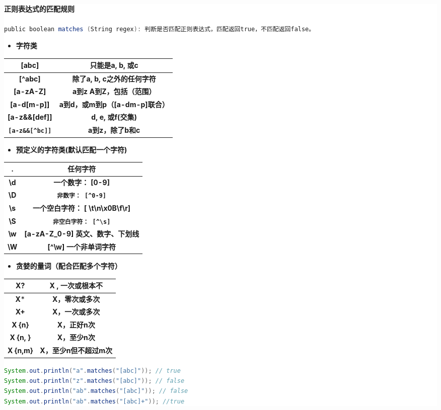 
#### 正则表达式的匹配规则

```java
public boolean matches (String regex): 判断是否匹配正则表达式，匹配返回true，不匹配返回false。
```

- **字符类**

|     **[abc]**      |       **只能是a, b, 或c**        |
| :----------------: | :------------------------------: |
|     **[^abc]**     |  **除了a, b, c之外的任何字符**   |
|    **[a-zA-Z]**    |   **a到z A到Z，包括（范围）**    |
|   **[a-d[m-p]]**   | **a到d，或m到p（[a-dm-p]联合）** |
|  **[a-z&&[def]]**  |       **d, e, 或f(交集)**        |
| **`[a-z&&[^bc]]`** |        **a到z，除了b和c**        |

- **预定义的字符类(默认匹配一个字符)**

| **.**  |            **任何字符**             |
| :----: | :---------------------------------: |
| **\d** |        **一个数字： [0-9]**         |
| **\D** |        **`非数字： [^0-9]`**        |
| **\s** | **一个空白字符： [ \t\n\x0B\f\r]**  |
| **\S** |      **`非空白字符： [^\s]`**       |
| **\w** | **[a-zA-Z_0-9] 英文、数字、下划线** |
| **\W** |      **[^\w] 一个非单词字符**       |

- **贪婪的量词（配合匹配多个字符）**

|   **X?**    |  **X , 一次或根本不**   |
| :---------: | :---------------------: |
|   **X***    |    **X，零次或多次**    |
|   **X+**    |    **X，一次或多次**    |
|  **X {n}**  |     **X，正好n次**      |
| **X {n, }** |     **X，至少n次**      |
| **X {n,m}** | **X，至少n但不超过m次** |

```java
System.out.println("a".matches("[abc]")); // true
System.out.println("z".matches("[abc]")); // false
System.out.println("ab".matches("[abc]")); // false
System.out.println("ab".matches("[abc]+")); //true
```
